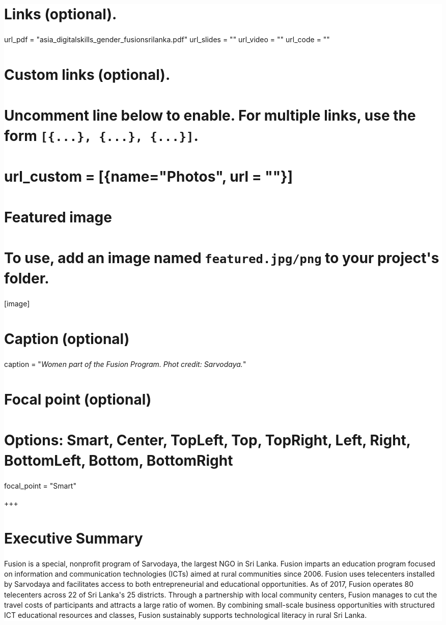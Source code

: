 # Links (optional).

url_pdf = "asia_digitalskills_gender_fusionsrilanka.pdf"
url_slides = ""
url_video = ""
url_code = ""

# Custom links (optional).

# Uncomment line below to enable. For multiple links, use the form `[{...}, {...}, {...}]`.

# url_custom = [{name="Photos", url = ""}]

# Featured image

# To use, add an image named `featured.jpg/png` to your project's folder. 

[image]

# Caption (optional)

caption = "*Women part of the Fusion Program. Phot credit: Sarvodaya.*"

# Focal point (optional)

# Options: Smart, Center, TopLeft, Top, TopRight, Left, Right, BottomLeft, Bottom, BottomRight

focal_point = "Smart"

+++

Executive Summary 
==================

Fusion is a special, nonprofit program of Sarvodaya, the largest NGO in
Sri Lanka. Fusion imparts an education program focused on information
and communication technologies (ICTs) aimed at rural communities since
2006. Fusion uses telecenters installed by Sarvodaya and facilitates
access to both entrepreneurial and educational opportunities. As of
2017, Fusion operates 80 telecenters across 22 of Sri Lanka's 25
districts. Through a partnership with local community centers, Fusion
manages to cut the travel costs of participants and attracts a large
ratio of women. By combining small-scale business opportunities with
structured ICT educational resources and classes, Fusion sustainably
supports technological literacy in rural Sri Lanka.
